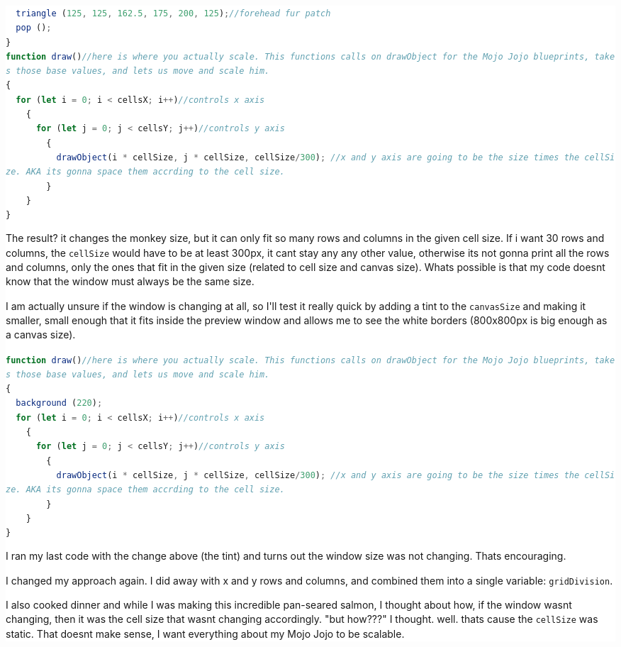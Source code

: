 ````javascript
  triangle (125, 125, 162.5, 175, 200, 125);//forehead fur patch
  pop ();
}
function draw()//here is where you actually scale. This functions calls on drawObject for the Mojo Jojo blueprints, takes those base values, and lets us move and scale him.
{
  for (let i = 0; i < cellsX; i++)//controls x axis
    {
      for (let j = 0; j < cellsY; j++)//controls y axis
        {
          drawObject(i * cellSize, j * cellSize, cellSize/300); //x and y axis are going to be the size times the cellSize. AKA its gonna space them accrding to the cell size.
        }
    }
}
````

The result? it changes the monkey size, but it can only fit so many rows and columns in the given cell size. If i want 30 rows and columns, the `cellSize` would have to be at least 300px, it cant stay any any other value, otherwise its not gonna print all the rows and columns, only the ones that fit in the given size (related to cell size and canvas size). Whats possible is that my code doesnt know that the window must always be the same size. 

I am actually unsure if the window is changing at all, so I'll test it really quick by adding a tint to the `canvasSize` and making it smaller, small enough that it fits inside the preview window and allows me to see the white borders (800x800px is big enough as a canvas size). 

````javascript
function draw()//here is where you actually scale. This functions calls on drawObject for the Mojo Jojo blueprints, takes those base values, and lets us move and scale him.
{
  background (220);
  for (let i = 0; i < cellsX; i++)//controls x axis
    {
      for (let j = 0; j < cellsY; j++)//controls y axis
        {
          drawObject(i * cellSize, j * cellSize, cellSize/300); //x and y axis are going to be the size times the cellSize. AKA its gonna space them accrding to the cell size.
        }
    }
}
````

I ran my last code with the change above (the tint) and turns out the window size was not changing. Thats encouraging.

I changed my approach again. I did away with x and y rows and columns, and combined them into a single variable: `gridDivision`. 

I also cooked dinner and while I was making this incredible pan-seared salmon, I thought about how, if the window wasnt changing, then it was the cell size that wasnt changing accordingly. "but how???" I thought. well. thats cause the `cellSize` was static. That doesnt make sense, I want everything about my Mojo Jojo to be scalable. 

